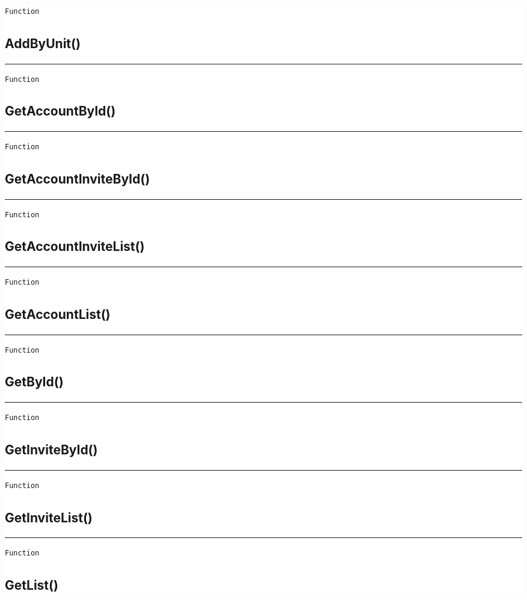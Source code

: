 `Function`

AddByUnit()
-----------

------------------------------------------------------------------------

`Function`

GetAccountById()
----------------

------------------------------------------------------------------------

`Function`

GetAccountInviteById()
----------------------

------------------------------------------------------------------------

`Function`

GetAccountInviteList()
----------------------

------------------------------------------------------------------------

`Function`

GetAccountList()
----------------

------------------------------------------------------------------------

`Function`

GetById()
---------

------------------------------------------------------------------------

`Function`

GetInviteById()
---------------

------------------------------------------------------------------------

`Function`

GetInviteList()
---------------

------------------------------------------------------------------------

`Function`

GetList()
---------
